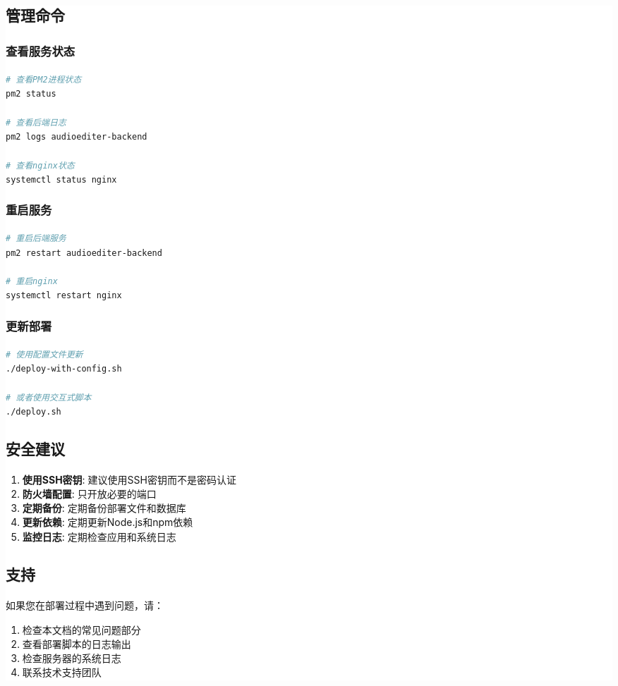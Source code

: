 ## 管理命令

### 查看服务状态
```bash
# 查看PM2进程状态
pm2 status

# 查看后端日志
pm2 logs audioediter-backend

# 查看nginx状态
systemctl status nginx
```

### 重启服务
```bash
# 重启后端服务
pm2 restart audioediter-backend

# 重启nginx
systemctl restart nginx
```

### 更新部署
```bash
# 使用配置文件更新
./deploy-with-config.sh

# 或者使用交互式脚本
./deploy.sh
```

## 安全建议

1. **使用SSH密钥**: 建议使用SSH密钥而不是密码认证
2. **防火墙配置**: 只开放必要的端口
3. **定期备份**: 定期备份部署文件和数据库
4. **更新依赖**: 定期更新Node.js和npm依赖
5. **监控日志**: 定期检查应用和系统日志

## 支持

如果您在部署过程中遇到问题，请：
1. 检查本文档的常见问题部分
2. 查看部署脚本的日志输出
3. 检查服务器的系统日志
4. 联系技术支持团队
